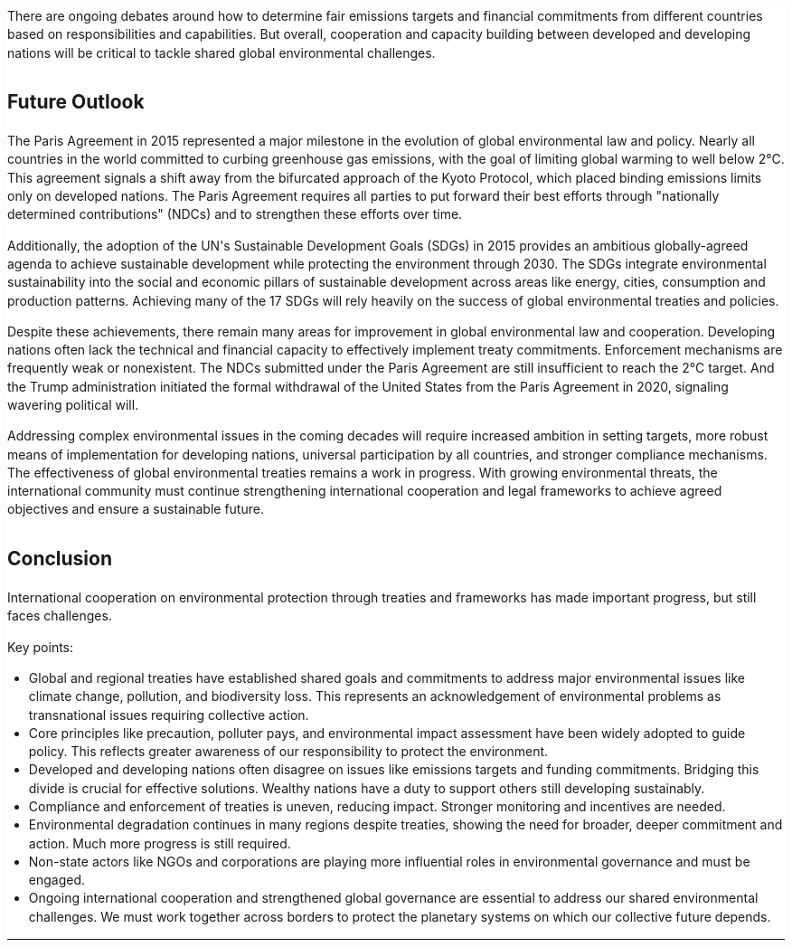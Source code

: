 There are ongoing debates around how to determine fair emissions targets and financial commitments from different countries based on responsibilities and capabilities. But overall, cooperation and capacity building between developed and developing nations will be critical to tackle shared global environmental challenges.

## Future Outlook

The Paris Agreement in 2015 represented a major milestone in the evolution of global environmental law and policy. Nearly all countries in the world committed to curbing greenhouse gas emissions, with the goal of limiting global warming to well below 2°C. This agreement signals a shift away from the bifurcated approach of the Kyoto Protocol, which placed binding emissions limits only on developed nations. The Paris Agreement requires all parties to put forward their best efforts through "nationally determined contributions" (NDCs) and to strengthen these efforts over time. 

Additionally, the adoption of the UN's Sustainable Development Goals (SDGs) in 2015 provides an ambitious globally-agreed agenda to achieve sustainable development while protecting the environment through 2030. The SDGs integrate environmental sustainability into the social and economic pillars of sustainable development across areas like energy, cities, consumption and production patterns. Achieving many of the 17 SDGs will rely heavily on the success of global environmental treaties and policies.

Despite these achievements, there remain many areas for improvement in global environmental law and cooperation. Developing nations often lack the technical and financial capacity to effectively implement treaty commitments. Enforcement mechanisms are frequently weak or nonexistent. The NDCs submitted under the Paris Agreement are still insufficient to reach the 2°C target. And the Trump administration initiated the formal withdrawal of the United States from the Paris Agreement in 2020, signaling wavering political will. 

Addressing complex environmental issues in the coming decades will require increased ambition in setting targets, more robust means of implementation for developing nations, universal participation by all countries, and stronger compliance mechanisms. The effectiveness of global environmental treaties remains a work in progress. With growing environmental threats, the international community must continue strengthening international cooperation and legal frameworks to achieve agreed objectives and ensure a sustainable future.

## Conclusion

International cooperation on environmental protection through treaties and frameworks has made important progress, but still faces challenges. 

Key points:

- Global and regional treaties have established shared goals and commitments to address major environmental issues like climate change, pollution, and biodiversity loss. This represents an acknowledgement of environmental problems as transnational issues requiring collective action. 
- Core principles like precaution, polluter pays, and environmental impact assessment have been widely adopted to guide policy. This reflects greater awareness of our responsibility to protect the environment.
- Developed and developing nations often disagree on issues like emissions targets and funding commitments. Bridging this divide is crucial for effective solutions. Wealthy nations have a duty to support others still developing sustainably.
- Compliance and enforcement of treaties is uneven, reducing impact. Stronger monitoring and incentives are needed.
- Environmental degradation continues in many regions despite treaties, showing the need for broader, deeper commitment and action. Much more progress is still required.
- Non-state actors like NGOs and corporations are playing more influential roles in environmental governance and must be engaged.
- Ongoing international cooperation and strengthened global governance are essential to address our shared environmental challenges. We must work together across borders to protect the planetary systems on which our collective future depends.

---
